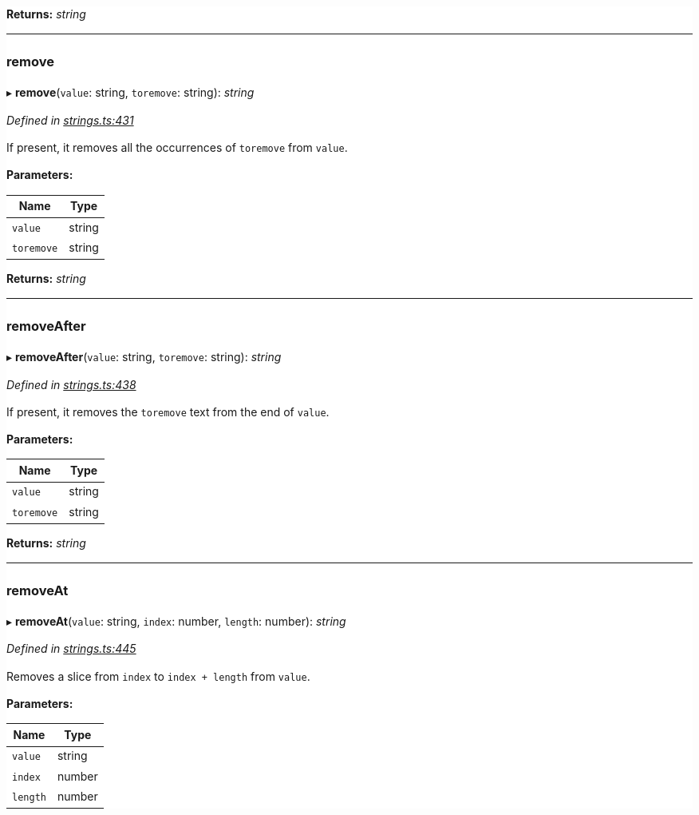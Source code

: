 **Returns:** *string*

___

###  remove

▸ **remove**(`value`: string, `toremove`: string): *string*

*Defined in [strings.ts:431](https://github.com/fponticelli/tempo/blob/d1a1f4f/std/src/strings.ts#L431)*

If present, it removes all the occurrences of `toremove` from `value`.

**Parameters:**

Name | Type |
------ | ------ |
`value` | string |
`toremove` | string |

**Returns:** *string*

___

###  removeAfter

▸ **removeAfter**(`value`: string, `toremove`: string): *string*

*Defined in [strings.ts:438](https://github.com/fponticelli/tempo/blob/d1a1f4f/std/src/strings.ts#L438)*

If present, it removes the `toremove` text from the end of `value`.

**Parameters:**

Name | Type |
------ | ------ |
`value` | string |
`toremove` | string |

**Returns:** *string*

___

###  removeAt

▸ **removeAt**(`value`: string, `index`: number, `length`: number): *string*

*Defined in [strings.ts:445](https://github.com/fponticelli/tempo/blob/d1a1f4f/std/src/strings.ts#L445)*

Removes a slice from `index` to `index + length` from `value`.

**Parameters:**

Name | Type |
------ | ------ |
`value` | string |
`index` | number |
`length` | number |
